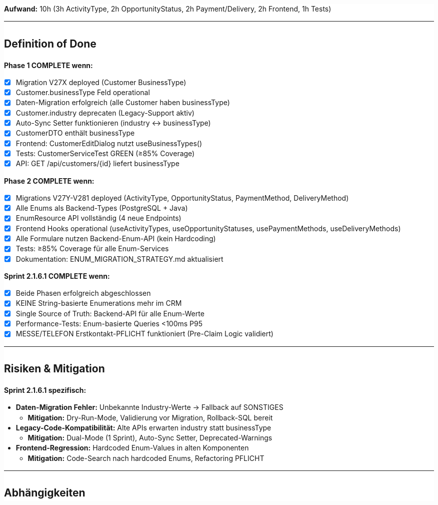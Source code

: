 **Aufwand:** 10h (3h ActivityType, 2h OpportunityStatus, 2h Payment/Delivery, 2h Frontend, 1h Tests)

---

## Definition of Done

**Phase 1 COMPLETE wenn:**
- [x] Migration V27X deployed (Customer BusinessType)
- [x] Customer.businessType Feld operational
- [x] Daten-Migration erfolgreich (alle Customer haben businessType)
- [x] Customer.industry deprecaten (Legacy-Support aktiv)
- [x] Auto-Sync Setter funktionieren (industry ↔ businessType)
- [x] CustomerDTO enthält businessType
- [x] Frontend: CustomerEditDialog nutzt useBusinessTypes()
- [x] Tests: CustomerServiceTest GREEN (≥85% Coverage)
- [x] API: GET /api/customers/{id} liefert businessType

**Phase 2 COMPLETE wenn:**
- [x] Migrations V27Y-V281 deployed (ActivityType, OpportunityStatus, PaymentMethod, DeliveryMethod)
- [x] Alle Enums als Backend-Types (PostgreSQL + Java)
- [x] EnumResource API vollständig (4 neue Endpoints)
- [x] Frontend Hooks operational (useActivityTypes, useOpportunityStatuses, usePaymentMethods, useDeliveryMethods)
- [x] Alle Formulare nutzen Backend-Enum-API (kein Hardcoding)
- [x] Tests: ≥85% Coverage für alle Enum-Services
- [x] Dokumentation: ENUM_MIGRATION_STRATEGY.md aktualisiert

**Sprint 2.1.6.1 COMPLETE wenn:**
- [x] Beide Phasen erfolgreich abgeschlossen
- [x] KEINE String-basierte Enumerations mehr im CRM
- [x] Single Source of Truth: Backend-API für alle Enum-Werte
- [x] Performance-Tests: Enum-basierte Queries <100ms P95
- [x] MESSE/TELEFON Erstkontakt-PFLICHT funktioniert (Pre-Claim Logic validiert)

---

## Risiken & Mitigation

**Sprint 2.1.6.1 spezifisch:**
- **Daten-Migration Fehler:** Unbekannte Industry-Werte → Fallback auf SONSTIGES
  - **Mitigation:** Dry-Run-Mode, Validierung vor Migration, Rollback-SQL bereit
- **Legacy-Code-Kompatibilität:** Alte APIs erwarten industry statt businessType
  - **Mitigation:** Dual-Mode (1 Sprint), Auto-Sync Setter, Deprecated-Warnings
- **Frontend-Regression:** Hardcoded Enum-Values in alten Komponenten
  - **Mitigation:** Code-Search nach hardcoded Enums, Refactoring PFLICHT

---

## Abhängigkeiten
